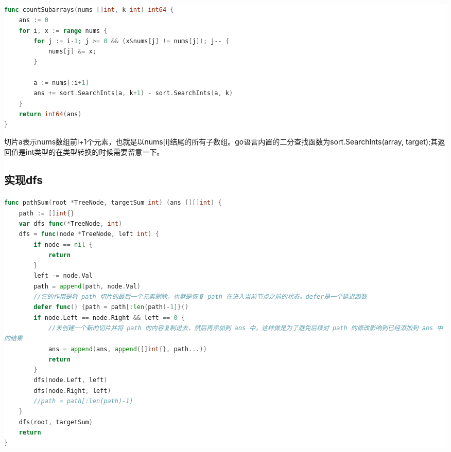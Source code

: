 ```go
func countSubarrays(nums []int, k int) int64 {
    ans := 0
    for i, x := range nums {
        for j := i-1; j >= 0 && (x&nums[j] != nums[j]); j-- {
            nums[j] &= x;
        }

        a := nums[:i+1]
        ans += sort.SearchInts(a, k+1) - sort.SearchInts(a, k)
    }
    return int64(ans)
}
```

切片a表示nums数组前i+1个元素，也就是以nums[i]结尾的所有子数组。go语言内置的二分查找函数为sort.SearchInts(array, target);其返回值是int类型的在类型转换的时候需要留意一下。



## 实现dfs

```go
func pathSum(root *TreeNode, targetSum int) (ans [][]int) {
    path := []int{}
    var dfs func(*TreeNode, int)
    dfs = func(node *TreeNode, left int) {
        if node == nil {
            return
        }
        left -= node.Val
        path = append(path, node.Val)
        //它的作用是将 path 切片的最后一个元素删除，也就是恢复 path 在进入当前节点之前的状态。defer是一个延迟函数
        defer func() {path = path[:len(path)-1]}()
        if node.Left == node.Right && left == 0 {
            //来创建一个新的切片并将 path 的内容复制进去，然后再添加到 ans 中，这样做是为了避免后续对 path 的修改影响到已经添加到 ans 中的结果
            ans = append(ans, append([]int{}, path...))
            return
        }
        dfs(node.Left, left)
        dfs(node.Right, left)
        //path = path[:len(path)-1]
    }
    dfs(root, targetSum)
    return
}
```



